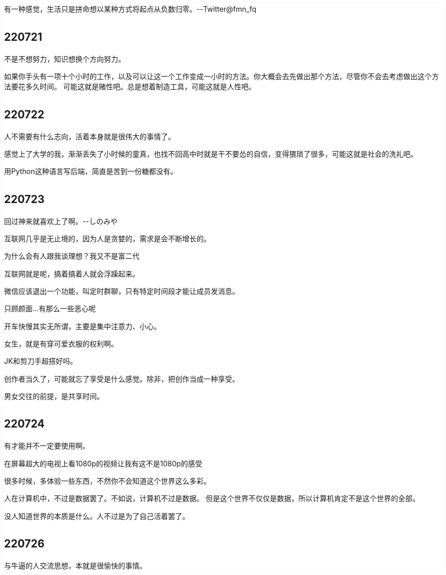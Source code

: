 有一种感觉，生活只是拼命想以某种方式将起点从负数归零。--Twitter@fmn_fq

## 220721

不是不想努力，知识想换个方向努力。

如果你手头有一项十个小时的工作，以及可以让这一个工作变成一小时的方法。你大概会去先做出那个方法，尽管你不会去考虑做出这个方法要花多久时间。
可能这就是赌性吧。总是想着制造工具，可能这就是人性吧。

## 220722

人不需要有什么志向，活着本身就是很伟大的事情了。

感觉上了大学的我，渐渐丢失了小时候的童真，也找不回高中时就是干不要怂的自信，变得猥琐了很多，可能这就是社会的洗礼吧。

用Python这种语言写后端，简直是苦到一份糖都没有。

## 220723

回过神来就喜欢上了啊。--しのみや

互联网几乎是无止境的，因为人是贪婪的，需求是会不断增长的。

为什么会有人跟我谈理想？我又不是富二代

互联网就是呢，搞着搞着人就会浮躁起来。

微信应该退出一个功能，叫定时群聊，只有特定时间段才能让成员发消息。

只顾颜面...有那么一些恶心呢

开车快慢其实无所谓，主要是集中注意力、小心。

女生，就是有穿可爱衣服的权利啊。

JK和剪刀手超搭好吗。

创作者当久了，可能就忘了享受是什么感觉。除非，把创作当成一种享受。

男女交往的前提，是共享时间。

## 220724

有才能并不一定要使用啊。

在屏幕超大的电视上看1080p的视频让我有这不是1080p的感受

很多时候，多体验一些东西，不然你不会知道这个世界这么多彩。

人在计算机中，不过是数据罢了。不如说，计算机不过是数据。
但是这个世界不仅仅是数据，所以计算机肯定不是这个世界的全部。

没人知道世界的本质是什么。人不过是为了自己活着罢了。

## 220726

与牛逼的人交流思想，本就是很愉快的事情。
